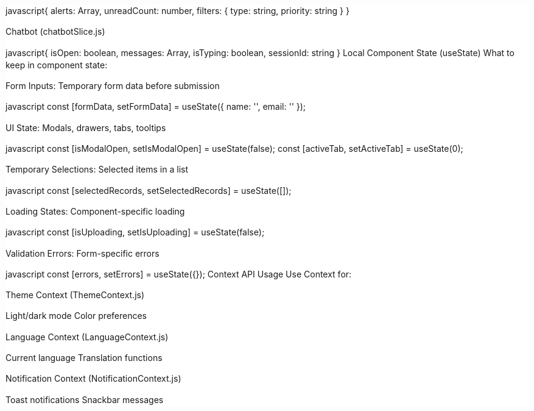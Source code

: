 javascript{
  alerts: Array<Alert>,
  unreadCount: number,
  filters: {
    type: string,
    priority: string
  }
}

Chatbot (chatbotSlice.js)

javascript{
  isOpen: boolean,
  messages: Array<Message>,
  isTyping: boolean,
  sessionId: string
}
Local Component State (useState)
What to keep in component state:

Form Inputs: Temporary form data before submission

javascript   const [formData, setFormData] = useState({ name: '', email: '' });

UI State: Modals, drawers, tabs, tooltips

javascript   const [isModalOpen, setIsModalOpen] = useState(false);
   const [activeTab, setActiveTab] = useState(0);

Temporary Selections: Selected items in a list

javascript   const [selectedRecords, setSelectedRecords] = useState([]);

Loading States: Component-specific loading

javascript   const [isUploading, setIsUploading] = useState(false);

Validation Errors: Form-specific errors

javascript   const [errors, setErrors] = useState({});
Context API Usage
Use Context for:

Theme Context (ThemeContext.js)

Light/dark mode
Color preferences


Language Context (LanguageContext.js)

Current language
Translation functions


Notification Context (NotificationContext.js)

Toast notifications
Snackbar messages

